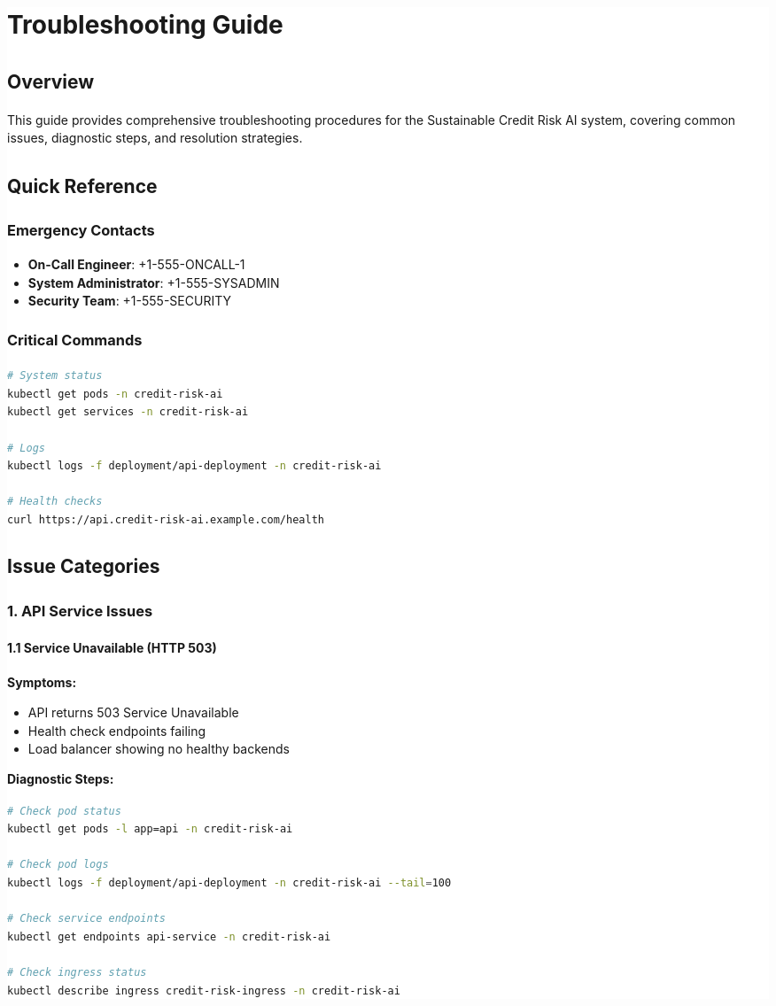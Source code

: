 # Troubleshooting Guide

## Overview

This guide provides comprehensive troubleshooting procedures for the Sustainable Credit Risk AI system, covering common issues, diagnostic steps, and resolution strategies.

## Quick Reference

### Emergency Contacts
- **On-Call Engineer**: +1-555-ONCALL-1
- **System Administrator**: +1-555-SYSADMIN
- **Security Team**: +1-555-SECURITY

### Critical Commands
```bash
# System status
kubectl get pods -n credit-risk-ai
kubectl get services -n credit-risk-ai

# Logs
kubectl logs -f deployment/api-deployment -n credit-risk-ai

# Health checks
curl https://api.credit-risk-ai.example.com/health
```

## Issue Categories

### 1. API Service Issues

#### 1.1 Service Unavailable (HTTP 503)

**Symptoms:**
- API returns 503 Service Unavailable
- Health check endpoints failing
- Load balancer showing no healthy backends

**Diagnostic Steps:**
```bash
# Check pod status
kubectl get pods -l app=api -n credit-risk-ai

# Check pod logs
kubectl logs -f deployment/api-deployment -n credit-risk-ai --tail=100

# Check service endpoints
kubectl get endpoints api-service -n credit-risk-ai

# Check ingress status
kubectl describe ingress credit-risk-ingress -n credit-risk-ai
```
